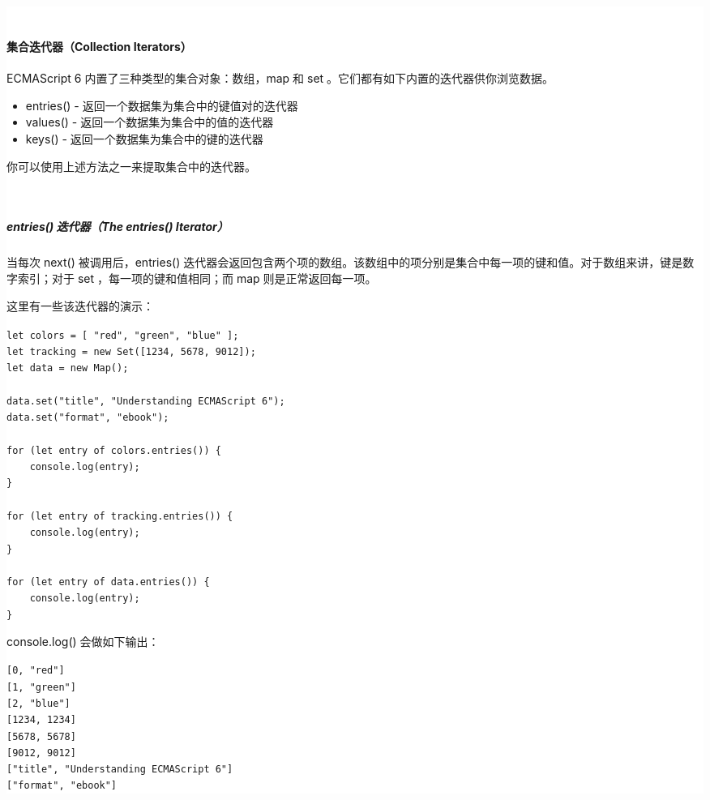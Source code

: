 <br />

#### 集合迭代器（Collection Iterators）


ECMAScript 6 内置了三种类型的集合对象：数组，map 和 set 。它们都有如下内置的迭代器供你浏览数据。

* entries() - 返回一个数据集为集合中的键值对的迭代器
* values() - 返回一个数据集为集合中的值的迭代器
* keys() - 返回一个数据集为集合中的键的迭代器
 
你可以使用上述方法之一来提取集合中的迭代器。

<br />

##### entries() 迭代器（The entries() Iterator）


当每次 next() 被调用后，entries() 迭代器会返回包含两个项的数组。该数组中的项分别是集合中每一项的键和值。对于数组来讲，键是数字索引；对于 set ，每一项的键和值相同；而 map 则是正常返回每一项。

这里有一些该迭代器的演示：

```
let colors = [ "red", "green", "blue" ];
let tracking = new Set([1234, 5678, 9012]);
let data = new Map();

data.set("title", "Understanding ECMAScript 6");
data.set("format", "ebook");

for (let entry of colors.entries()) {
    console.log(entry);
}

for (let entry of tracking.entries()) {
    console.log(entry);
}

for (let entry of data.entries()) {
    console.log(entry);
}
```

console.log() 会做如下输出：

```
[0, "red"]
[1, "green"]
[2, "blue"]
[1234, 1234]
[5678, 5678]
[9012, 9012]
["title", "Understanding ECMAScript 6"]
["format", "ebook"]
```
